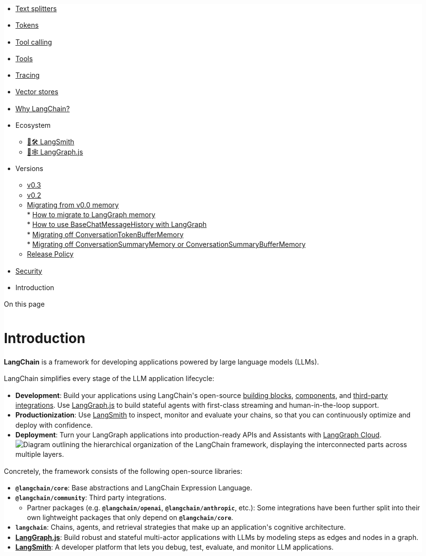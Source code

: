    * [Text splitters](https://js.langchain.com/docs/concepts/text%5Fsplitters)  
   * [Tokens](https://js.langchain.com/docs/concepts/tokens)  
   * [Tool calling](https://js.langchain.com/docs/concepts/tool%5Fcalling)  
   * [Tools](https://js.langchain.com/docs/concepts/tools)  
   * [Tracing](https://js.langchain.com/docs/concepts/tracing)  
   * [Vector stores](https://js.langchain.com/docs/concepts/vectorstores)  
   * [Why LangChain?](https://js.langchain.com/docs/concepts/why%5Flangchain)
* Ecosystem  
   * [🦜🛠️ LangSmith](https://docs.smith.langchain.com/)  
   * [🦜🕸️ LangGraph.js](https://langchain-ai.github.io/langgraphjs/)
* Versions  
   * [v0.3](https://js.langchain.com/docs/versions/v0%5F3/)  
   * [v0.2](#)  
   * [Migrating from v0.0 memory](https://js.langchain.com/docs/versions/migrating%5Fmemory/)  
         * [How to migrate to LangGraph memory](https://js.langchain.com/docs/versions/migrating%5Fmemory/)  
         * [How to use BaseChatMessageHistory with LangGraph](https://js.langchain.com/docs/versions/migrating%5Fmemory/chat%5Fhistory)  
         * [Migrating off ConversationTokenBufferMemory](https://js.langchain.com/docs/versions/migrating%5Fmemory/conversation%5Fbuffer%5Fwindow%5Fmemory)  
         * [Migrating off ConversationSummaryMemory or ConversationSummaryBufferMemory](https://js.langchain.com/docs/versions/migrating%5Fmemory/conversation%5Fsummary%5Fmemory)  
   * [Release Policy](https://js.langchain.com/docs/versions/release%5Fpolicy)
* [Security](https://js.langchain.com/docs/security)

* Introduction

On this page

# Introduction

**LangChain** is a framework for developing applications powered by large language models (LLMs).

LangChain simplifies every stage of the LLM application lifecycle:

* **Development**: Build your applications using LangChain's open-source [building blocks](https://js.langchain.com/docs/concepts/lcel), [components](https://js.langchain.com/docs/concepts), and [third-party integrations](https://js.langchain.com/docs/integrations/platforms/). Use [LangGraph.js](https://js.langchain.com/docs/concepts/architecture#langgraph) to build stateful agents with first-class streaming and human-in-the-loop support.
* **Productionization**: Use [LangSmith](https://docs.smith.langchain.com/) to inspect, monitor and evaluate your chains, so that you can continuously optimize and deploy with confidence.
* **Deployment**: Turn your LangGraph applications into production-ready APIs and Assistants with [LangGraph Cloud](https://langchain-ai.github.io/langgraph/cloud/).
![Diagram outlining the hierarchical organization of the LangChain framework, displaying the interconnected parts across multiple layers.](https://js.langchain.com/svg/langchain_stack_062024.svg "LangChain Framework Overview")

Concretely, the framework consists of the following open-source libraries:

* **`@langchain/core`**: Base abstractions and LangChain Expression Language.
* **`@langchain/community`**: Third party integrations.  
   * Partner packages (e.g. **`@langchain/openai`**, **`@langchain/anthropic`**, etc.): Some integrations have been further split into their own lightweight packages that only depend on **`@langchain/core`**.
* **`langchain`**: Chains, agents, and retrieval strategies that make up an application's cognitive architecture.
* **[LangGraph.js](https://langchain-ai.github.io/langgraphjs/)**: Build robust and stateful multi-actor applications with LLMs by modeling steps as edges and nodes in a graph.
* **[LangSmith](https://docs.smith.langchain.com)**: A developer platform that lets you debug, test, evaluate, and monitor LLM applications.
